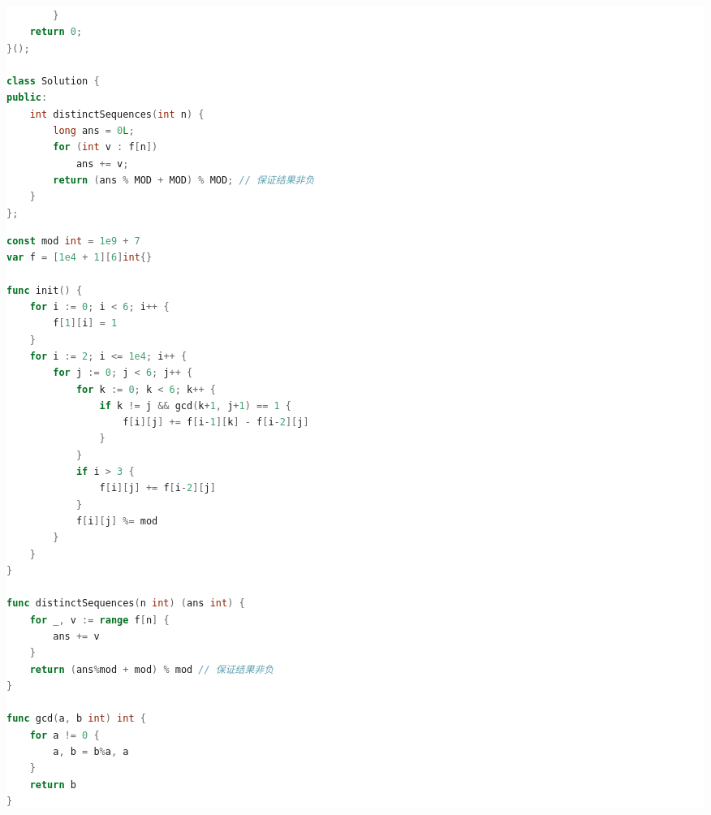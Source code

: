 ```cpp [sol2-C++]
        }
    return 0;
}();

class Solution {
public:
    int distinctSequences(int n) {
        long ans = 0L;
        for (int v : f[n])
            ans += v;
        return (ans % MOD + MOD) % MOD; // 保证结果非负
    }
};
```

```go [sol2-Go]
const mod int = 1e9 + 7
var f = [1e4 + 1][6]int{}

func init() {
	for i := 0; i < 6; i++ {
		f[1][i] = 1
	}
	for i := 2; i <= 1e4; i++ {
		for j := 0; j < 6; j++ {
			for k := 0; k < 6; k++ {
				if k != j && gcd(k+1, j+1) == 1 {
					f[i][j] += f[i-1][k] - f[i-2][j]
				}
			}
			if i > 3 {
				f[i][j] += f[i-2][j]
			}
			f[i][j] %= mod
		}
	}
}

func distinctSequences(n int) (ans int) {
	for _, v := range f[n] {
		ans += v
	}
	return (ans%mod + mod) % mod // 保证结果非负
}

func gcd(a, b int) int {
	for a != 0 {
		a, b = b%a, a
	}
	return b
}
```
